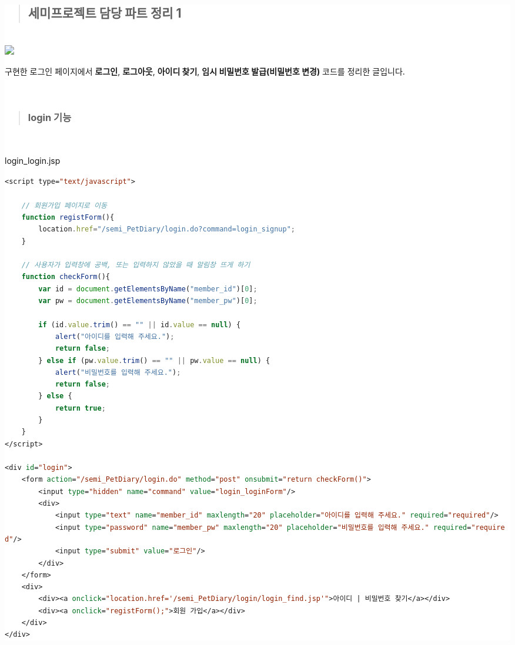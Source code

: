 
> ## 세미프로젝트 담당 파트 정리 1

<br/>

<img width="70%" src="https://user-images.githubusercontent.com/75427390/146675793-744508d9-2094-4b2a-bdbf-467e8c6a10f1.png">

<br/>

구현한 로그인 페이지에서 **로그인**, **로그아웃**, **아이디 찾기**, **임시 비밀번호 발급(비밀번호 변경)** 코드를 정리한 글입니다.

<br/>

>### login 기능

<br/>

login_login.jsp

```jsp
<script type="text/javascript">

    // 회원가입 페이지로 이동
	function registForm(){
		location.href="/semi_PetDiary/login.do?command=login_signup";
	}
	
    // 사용자가 입력창에 공백, 또는 입력하지 않았을 때 알림창 뜨게 하기
	function checkForm(){
		var id = document.getElementsByName("member_id")[0];
		var pw = document.getElementsByName("member_pw")[0];
		
		if (id.value.trim() == "" || id.value == null) {
			alert("아이디를 입력해 주세요.");
			return false;
		} else if (pw.value.trim() == "" || pw.value == null) {
			alert("비밀번호를 입력해 주세요.");
			return false;
		} else {
			return true;
		}
	}
</script>

<div id="login">
	<form action="/semi_PetDiary/login.do" method="post" onsubmit="return checkForm()">
		<input type="hidden" name="command" value="login_loginForm"/>
		<div>
			<input type="text" name="member_id" maxlength="20" placeholder="아이디를 입력해 주세요." required="required"/>
			<input type="password" name="member_pw" maxlength="20" placeholder="비밀번호를 입력해 주세요." required="required"/>
			<input type="submit" value="로그인"/>
		</div>
	</form>
	<div>
		<div><a onclick="location.href='/semi_PetDiary/login/login_find.jsp'">아이디 | 비밀번호 찾기</a></div>
		<div><a onclick="registForm();">회원 가입</a></div>
	</div>
</div>	
```
